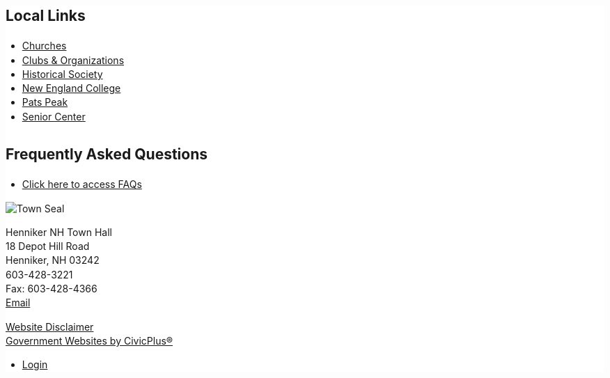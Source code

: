 ## Local Links

- [Churches](https://www.henniker.org/site-home/pages/churches)
- [Clubs &amp; Organizations](https://www.henniker.org/site-home/pages/clubs-organizations)
- [Historical Society](https://www.hennikerhistory.org)
- [New England College](https://www.nec.edu)
- [Pats Peak](https://www.patspeak.com)
- [Senior Center](https://www.whitebirchcc.org)

## Frequently Asked Questions

- [Click here to access FAQs](https://www.henniker.org/FAQs)

![Town Seal](https://www.henniker.org/sites/g/files/vyhlif5391/f/footerseal.png)

Henniker NH Town Hall  
18 Depot Hill Road  
Henniker, NH 03242  
603-428-3221  
Fax: 603-428-4366  
[Email](https://www.henniker.org/user/223/contact)

[Website Disclaimer](https://www.henniker.org/site-home/pages/website-disclaimer)  
[Government Websites by CivicPlus®](https://www.civicplus.com)

- [Login](https://www.henniker.org/user/login?current=node%2F599)